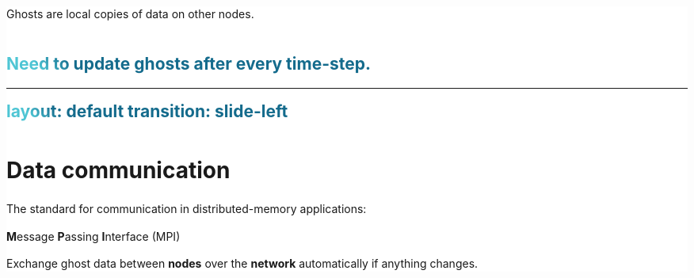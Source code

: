 Ghosts are local copies of data on other nodes.

</template>

</v-switch>

</div>
</div>

<v-click at=4>
<div class="grid grid-cols-[14%_80%] gap-3" style="margin-top:10mm">
<div></div>
<h2>Need to update ghosts after every time-step.</h2>
</div>
</v-click>


<style>
.katex {
    font-size: 1.0em;
}
h3 {
  display: inline;
}
h2 {
    background-color: #2B90B6;
    background-image: linear-gradient(45deg, #4EC5D4 10%, #146b8c 20%);
    background-size: 100%;
    -webkit-background-clip: text;
    -moz-background-clip: text;
    -webkit-text-fill-color: transparent;
    -moz-text-fill-color: transparent;
  display: inline;
}
</style>

---
layout: default
transition: slide-left
---

<div class="grid grid-cols-[48%_56%] gap-3">
<div>

# Data communication

The standard for communication in distributed-memory applications:

<b>M</b>essage <b>P</b>assing <b>I</b>nterface (MPI)

Exchange ghost data between **nodes** over the **network** automatically if anything changes.

</div>

<div style="margin-top:24mm">
<ImageFigure
  src="/1DGridStencil_ghosts.png"
  caption=""
  width="100%"
  height="auto"
/>
</div>
</div>
